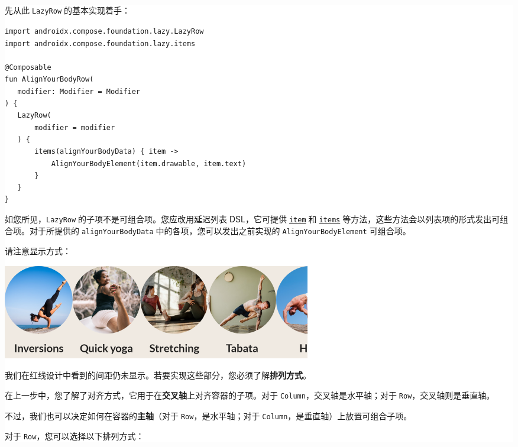 先从此 `LazyRow` 的基本实现着手：

```auto
import androidx.compose.foundation.lazy.LazyRow
import androidx.compose.foundation.lazy.items

@Composable
fun AlignYourBodyRow(
   modifier: Modifier = Modifier
) {
   LazyRow(
       modifier = modifier
   ) {
       items(alignYourBodyData) { item ->
           AlignYourBodyElement(item.drawable, item.text)
       }
   }
}
```

如您所见，`LazyRow` 的子项不是可组合项。您应改用延迟列表 DSL，它可提供 [`item`](https://developer.android.com/reference/kotlin/androidx/compose/foundation/lazy/LazyListScope?hl=zh-cn#item(kotlin.Any,kotlin.Any,kotlin.Function1)) 和 [`items`](https://developer.android.com/reference/kotlin/androidx/compose/foundation/lazy/package-summary?hl=zh-cn#(androidx.compose.foundation.lazy.LazyListScope).items(kotlin.collections.List,kotlin.Function1,kotlin.Function1,kotlin.Function2)) 等方法，这些方法会以列表项的形式发出可组合项。对于所提供的 `alignYourBodyData` 中的各项，您可以发出之前实现的 `AlignYourBodyElement` 可组合项。

请注意显示方式：

<img src="/images/compose_layout/20.png" alt="20.png" style="zoom:50%;" />

我们在红线设计中看到的间距仍未显示。若要实现这些部分，您必须了解**排列方式**。

在上一步中，您了解了对齐方式，它用于在**交叉轴**上对齐容器的子项。对于 `Column`，交叉轴是水平轴；对于 `Row`，交叉轴则是垂直轴。

不过，我们也可以决定如何在容器的**主轴**（对于 `Row`，是水平轴；对于 `Column`，是垂直轴）上放置可组合子项。

对于 `Row`，您可以选择以下排列方式：

